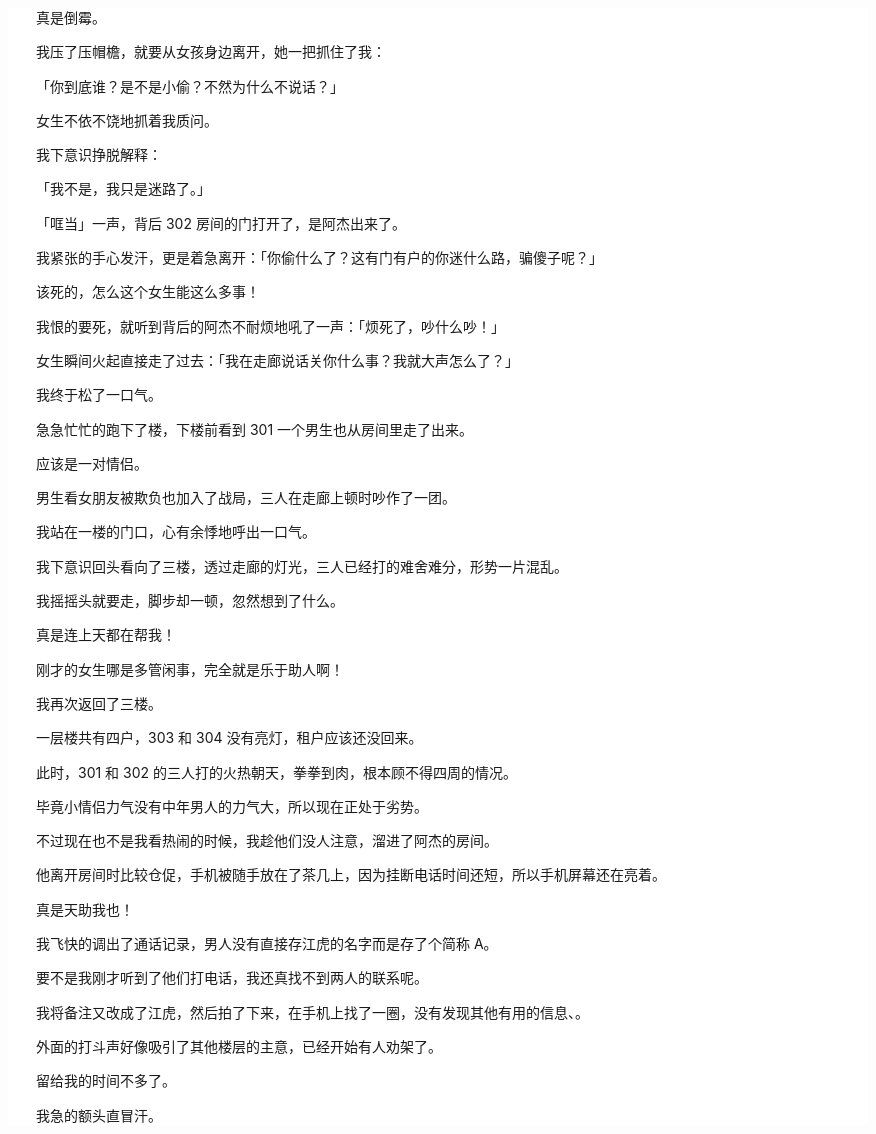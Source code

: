 &emsp;&emsp;真是倒霉。  
  
&emsp;&emsp;我压了压帽檐，就要从女孩身边离开，她一把抓住了我：  
  
&emsp;&emsp;「你到底谁？是不是小偷？不然为什么不说话？」  
  
&emsp;&emsp;女生不依不饶地抓着我质问。  
  
&emsp;&emsp;我下意识挣脱解释：  
  
&emsp;&emsp;「我不是，我只是迷路了。」  
  
&emsp;&emsp;「哐当」一声，背后 302 房间的门打开了，是阿杰出来了。  
  
&emsp;&emsp;我紧张的手心发汗，更是着急离开：「你偷什么了？这有门有户的你迷什么路，骗傻子呢？」  
  
&emsp;&emsp;该死的，怎么这个女生能这么多事！  
  
&emsp;&emsp;我恨的要死，就听到背后的阿杰不耐烦地吼了一声：「烦死了，吵什么吵！」  
  
&emsp;&emsp;女生瞬间火起直接走了过去：「我在走廊说话关你什么事？我就大声怎么了？」  
  
&emsp;&emsp;我终于松了一口气。  
  
&emsp;&emsp;急急忙忙的跑下了楼，下楼前看到 301 一个男生也从房间里走了出来。  
  
&emsp;&emsp;应该是一对情侣。  
  
&emsp;&emsp;男生看女朋友被欺负也加入了战局，三人在走廊上顿时吵作了一团。  
  
&emsp;&emsp;我站在一楼的门口，心有余悸地呼出一口气。  
  
&emsp;&emsp;我下意识回头看向了三楼，透过走廊的灯光，三人已经打的难舍难分，形势一片混乱。  
  
&emsp;&emsp;我摇摇头就要走，脚步却一顿，忽然想到了什么。  
  
&emsp;&emsp;真是连上天都在帮我！  
  
&emsp;&emsp;刚才的女生哪是多管闲事，完全就是乐于助人啊！  
  
&emsp;&emsp;我再次返回了三楼。  
  
&emsp;&emsp;一层楼共有四户，303 和 304 没有亮灯，租户应该还没回来。  
  
&emsp;&emsp;此时，301 和 302 的三人打的火热朝天，拳拳到肉，根本顾不得四周的情况。  
  
&emsp;&emsp;毕竟小情侣力气没有中年男人的力气大，所以现在正处于劣势。  
  
&emsp;&emsp;不过现在也不是我看热闹的时候，我趁他们没人注意，溜进了阿杰的房间。  
  
&emsp;&emsp;他离开房间时比较仓促，手机被随手放在了茶几上，因为挂断电话时间还短，所以手机屏幕还在亮着。  
  
&emsp;&emsp;真是天助我也！  
  
&emsp;&emsp;我飞快的调出了通话记录，男人没有直接存江虎的名字而是存了个简称 A。  
  
&emsp;&emsp;要不是我刚才听到了他们打电话，我还真找不到两人的联系呢。  
  
&emsp;&emsp;我将备注又改成了江虎，然后拍了下来，在手机上找了一圈，没有发现其他有用的信息、。  
  
&emsp;&emsp;外面的打斗声好像吸引了其他楼层的主意，已经开始有人劝架了。  
  
&emsp;&emsp;留给我的时间不多了。  
  
&emsp;&emsp;我急的额头直冒汗。  
  
